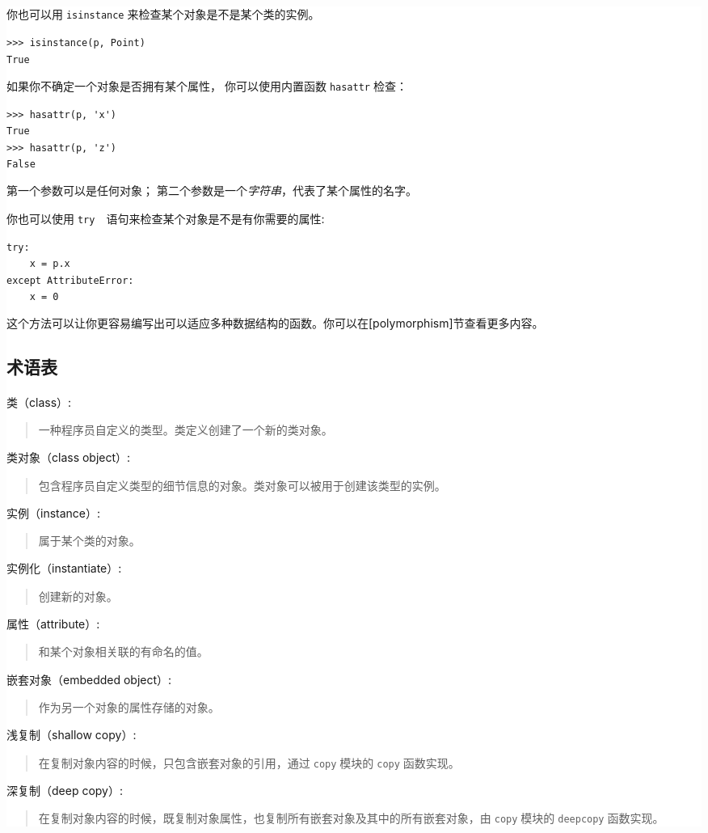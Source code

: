 你也可以用 `isinstance` 来检查某个对象是不是某个类的实例。

    >>> isinstance(p, Point)
    True

如果你不确定一个对象是否拥有某个属性， 你可以使用内置函数 `hasattr`
检查：

    >>> hasattr(p, 'x')
    True
    >>> hasattr(p, 'z')
    False

第一个参数可以是任何对象；
第二个参数是一个*字符串*，代表了某个属性的名字。

你也可以使用 `try`　语句来检查某个对象是不是有你需要的属性:

    try:
        x = p.x
    except AttributeError:
        x = 0

这个方法可以让你更容易编写出可以适应多种数据结构的函数。你可以在[polymorphism]节查看更多内容。

术语表
------

类（class）:

> 一种程序员自定义的类型。类定义创建了一个新的类对象。

类对象（class object）:

> 包含程序员自定义类型的细节信息的对象。类对象可以被用于创建该类型的实例。

实例（instance）:

> 属于某个类的对象。

实例化（instantiate）:

> 创建新的对象。

属性（attribute）:

> 和某个对象相关联的有命名的值。

嵌套对象（embedded object）:

> 作为另一个对象的属性存储的对象。

浅复制（shallow copy）:

> 在复制对象内容的时候，只包含嵌套对象的引用，通过 `copy` 模块的 `copy`
> 函数实现。

深复制（deep copy）:

> 在复制对象内容的时候，既复制对象属性，也复制所有嵌套对象及其中的所有嵌套对象，由
> `copy` 模块的 `deepcopy` 函数实现。
